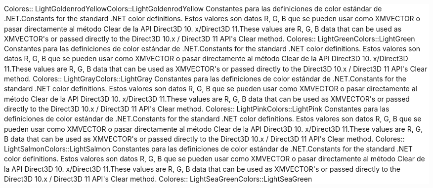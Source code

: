 </tr>
<tr class="even">
<td><span data-ttu-id="deafd-384">Colores:: LightGoldenrodYellow</span><span class="sxs-lookup"><span data-stu-id="deafd-384">Colors::LightGoldenrodYellow</span></span></td>
<td><span data-ttu-id="deafd-385">Constantes para las definiciones de color estándar de .NET.</span><span class="sxs-lookup"><span data-stu-id="deafd-385">Constants for the standard .NET color definitions.</span></span> <span data-ttu-id="deafd-386">Estos valores son datos R, G, B que se pueden usar como XMVECTOR o pasar directamente al método Clear de la API Direct3D 10. x/Direct3D 11.</span><span class="sxs-lookup"><span data-stu-id="deafd-386">These values are R, G, B data that can be used as XMVECTOR's or passed directly to the Direct3D 10.x / Direct3D 11 API's Clear method.</span></span></td>
</tr>
<tr class="odd">
<td><span data-ttu-id="deafd-387">Colores:: LightGreen</span><span class="sxs-lookup"><span data-stu-id="deafd-387">Colors::LightGreen</span></span></td>
<td><span data-ttu-id="deafd-388">Constantes para las definiciones de color estándar de .NET.</span><span class="sxs-lookup"><span data-stu-id="deafd-388">Constants for the standard .NET color definitions.</span></span> <span data-ttu-id="deafd-389">Estos valores son datos R, G, B que se pueden usar como XMVECTOR o pasar directamente al método Clear de la API Direct3D 10. x/Direct3D 11.</span><span class="sxs-lookup"><span data-stu-id="deafd-389">These values are R, G, B data that can be used as XMVECTOR's or passed directly to the Direct3D 10.x / Direct3D 11 API's Clear method.</span></span></td>
</tr>
<tr class="even">
<td><span data-ttu-id="deafd-390">Colores:: LightGray</span><span class="sxs-lookup"><span data-stu-id="deafd-390">Colors::LightGray</span></span></td>
<td><span data-ttu-id="deafd-391">Constantes para las definiciones de color estándar de .NET.</span><span class="sxs-lookup"><span data-stu-id="deafd-391">Constants for the standard .NET color definitions.</span></span> <span data-ttu-id="deafd-392">Estos valores son datos R, G, B que se pueden usar como XMVECTOR o pasar directamente al método Clear de la API Direct3D 10. x/Direct3D 11.</span><span class="sxs-lookup"><span data-stu-id="deafd-392">These values are R, G, B data that can be used as XMVECTOR's or passed directly to the Direct3D 10.x / Direct3D 11 API's Clear method.</span></span></td>
</tr>
<tr class="odd">
<td><span data-ttu-id="deafd-393">Colores:: LightPink</span><span class="sxs-lookup"><span data-stu-id="deafd-393">Colors::LightPink</span></span></td>
<td><span data-ttu-id="deafd-394">Constantes para las definiciones de color estándar de .NET.</span><span class="sxs-lookup"><span data-stu-id="deafd-394">Constants for the standard .NET color definitions.</span></span> <span data-ttu-id="deafd-395">Estos valores son datos R, G, B que se pueden usar como XMVECTOR o pasar directamente al método Clear de la API Direct3D 10. x/Direct3D 11.</span><span class="sxs-lookup"><span data-stu-id="deafd-395">These values are R, G, B data that can be used as XMVECTOR's or passed directly to the Direct3D 10.x / Direct3D 11 API's Clear method.</span></span></td>
</tr>
<tr class="even">
<td><span data-ttu-id="deafd-396">Colores:: LightSalmon</span><span class="sxs-lookup"><span data-stu-id="deafd-396">Colors::LightSalmon</span></span></td>
<td><span data-ttu-id="deafd-397">Constantes para las definiciones de color estándar de .NET.</span><span class="sxs-lookup"><span data-stu-id="deafd-397">Constants for the standard .NET color definitions.</span></span> <span data-ttu-id="deafd-398">Estos valores son datos R, G, B que se pueden usar como XMVECTOR o pasar directamente al método Clear de la API Direct3D 10. x/Direct3D 11.</span><span class="sxs-lookup"><span data-stu-id="deafd-398">These values are R, G, B data that can be used as XMVECTOR's or passed directly to the Direct3D 10.x / Direct3D 11 API's Clear method.</span></span></td>
</tr>
<tr class="odd">
<td><span data-ttu-id="deafd-399">Colores:: LightSeaGreen</span><span class="sxs-lookup"><span data-stu-id="deafd-399">Colors::LightSeaGreen</span></span></td>